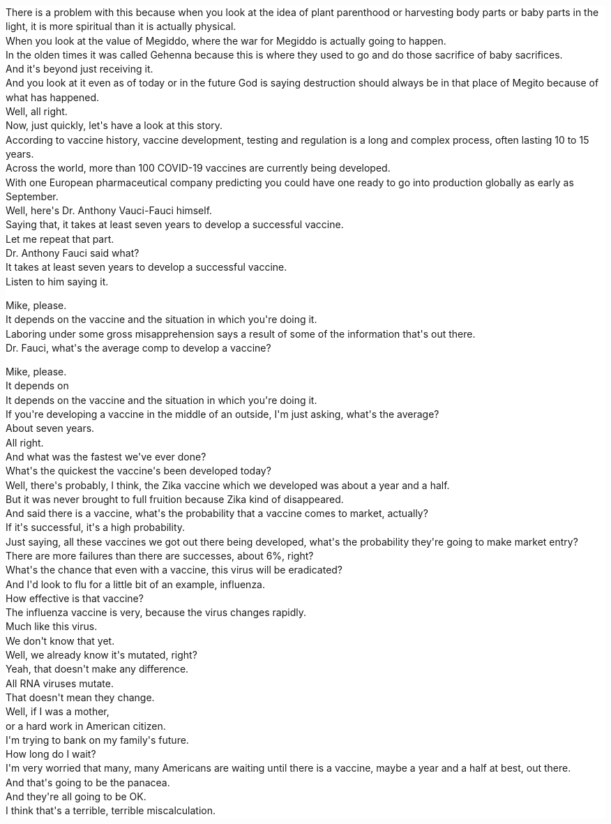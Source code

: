 There is a problem with this because when you look at the idea of plant parenthood or harvesting body parts or baby parts in the light, it is more spiritual than it is actually physical.  
When you look at the value of Megiddo, where the war for Megiddo is actually going to happen.  
 In the olden times it was called Gehenna because this is where they used to go and do those sacrifice of baby sacrifices.  
And it's beyond just receiving it.  
And you look at it even as of today or in the future God is saying destruction should always be in that place of Megito because of what has happened.  
 Well, all right.  
Now, just quickly, let's have a look at this story.  
According to vaccine history, vaccine development, testing and regulation is a long and complex process, often lasting 10 to 15 years.  
Across the world, more than 100 COVID-19 vaccines are currently being developed.  
With one European pharmaceutical company predicting you could have one ready to go into production globally as early as September.  
Well, here's Dr. Anthony Vauci-Fauci himself.  
 Saying that, it takes at least seven years to develop a successful vaccine.  
Let me repeat that part.  
Dr. Anthony Fauci said what?  
It takes at least seven years to develop a successful vaccine.  
Listen to him saying it.  


  
 Mike, please.  
It depends on the vaccine and the situation in which you're doing it.  
Laboring under some gross misapprehension says a result of some of the information that's out there.  
Dr. Fauci, what's the average comp to develop a vaccine?  


  
Mike, please.  
It depends on  
 It depends on the vaccine and the situation in which you're doing it.  
If you're developing a vaccine in the middle of an outside, I'm just asking, what's the average?  
About seven years.  
All right.  
And what was the fastest we've ever done?  
What's the quickest the vaccine's been developed today?  
Well, there's probably, I think, the Zika vaccine which we developed was about a year and a half.  
 But it was never brought to full fruition because Zika kind of disappeared.  
And said there is a vaccine, what's the probability that a vaccine comes to market, actually?  
If it's successful, it's a high probability.  
Just saying, all these vaccines we got out there being developed, what's the probability they're going to make market entry?  
There are more failures than there are successes, about 6%, right?  
 What's the chance that even with a vaccine, this virus will be eradicated?  
And I'd look to flu for a little bit of an example, influenza.  
How effective is that vaccine?  
The influenza vaccine is very, because the virus changes rapidly.  
Much like this virus.  
We don't know that yet.  
Well, we already know it's mutated, right?  
Yeah, that doesn't make any difference.  
All RNA viruses mutate.  
That doesn't mean they change.  
Well, if I was a mother,  
 or a hard work in American citizen.  
I'm trying to bank on my family's future.  
How long do I wait?  
I'm very worried that many, many Americans are waiting until there is a vaccine, maybe a year and a half at best, out there.  
And that's going to be the panacea.  
And they're all going to be OK.  
I think that's a terrible, terrible miscalculation.  